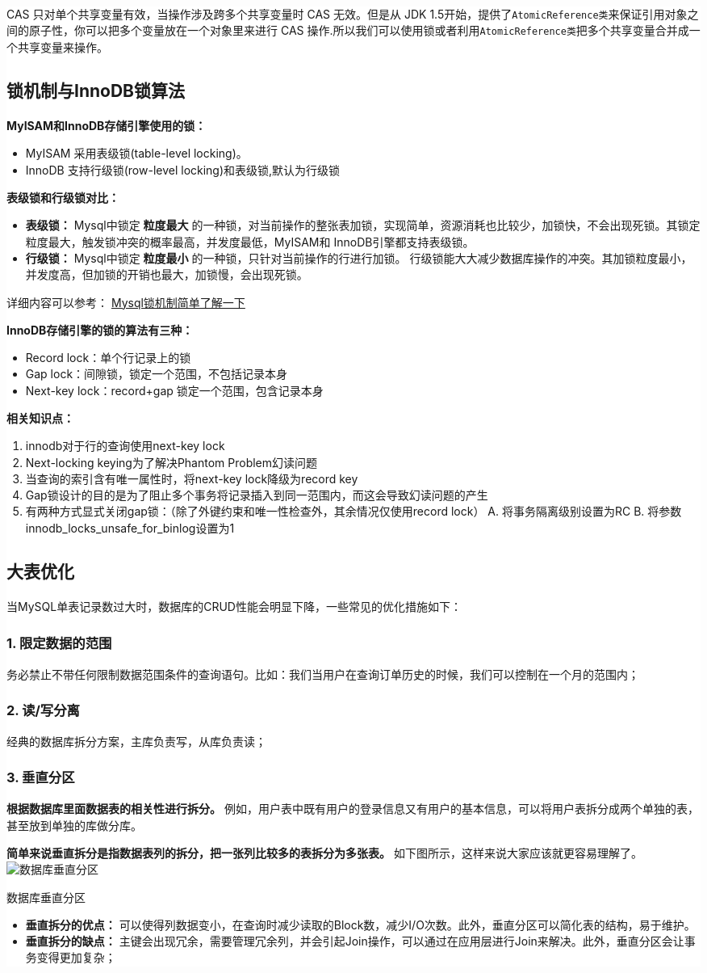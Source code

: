 CAS 只对单个共享变量有效，当操作涉及跨多个共享变量时 CAS 无效。但是从 JDK 1.5开始，提供了`AtomicReference类`来保证引用对象之间的原子性，你可以把多个变量放在一个对象里来进行 CAS 操作.所以我们可以使用锁或者利用`AtomicReference类`把多个共享变量合并成一个共享变量来操作。

## 锁机制与InnoDB锁算法

**MyISAM和InnoDB存储引擎使用的锁：**

- MyISAM 采用表级锁(table-level locking)。
- InnoDB 支持行级锁(row-level locking)和表级锁,默认为行级锁

**表级锁和行级锁对比：**

- **表级锁：** Mysql中锁定 **粒度最大** 的一种锁，对当前操作的整张表加锁，实现简单，资源消耗也比较少，加锁快，不会出现死锁。其锁定粒度最大，触发锁冲突的概率最高，并发度最低，MyISAM和 InnoDB引擎都支持表级锁。
- **行级锁：** Mysql中锁定 **粒度最小** 的一种锁，只针对当前操作的行进行加锁。 行级锁能大大减少数据库操作的冲突。其加锁粒度最小，并发度高，但加锁的开销也最大，加锁慢，会出现死锁。

详细内容可以参考： [Mysql锁机制简单了解一下](https://blog.csdn.net/qq_34337272/article/details/80611486)

**InnoDB存储引擎的锁的算法有三种：**

- Record lock：单个行记录上的锁
- Gap lock：间隙锁，锁定一个范围，不包括记录本身
- Next-key lock：record+gap 锁定一个范围，包含记录本身

**相关知识点：**

1. innodb对于行的查询使用next-key lock
2. Next-locking keying为了解决Phantom Problem幻读问题
3. 当查询的索引含有唯一属性时，将next-key lock降级为record key
4. Gap锁设计的目的是为了阻止多个事务将记录插入到同一范围内，而这会导致幻读问题的产生
5. 有两种方式显式关闭gap锁：（除了外键约束和唯一性检查外，其余情况仅使用record lock） A. 将事务隔离级别设置为RC B. 将参数innodb_locks_unsafe_for_binlog设置为1

## 大表优化

当MySQL单表记录数过大时，数据库的CRUD性能会明显下降，一些常见的优化措施如下：

### 1. 限定数据的范围

务必禁止不带任何限制数据范围条件的查询语句。比如：我们当用户在查询订单历史的时候，我们可以控制在一个月的范围内；

### 2. 读/写分离

经典的数据库拆分方案，主库负责写，从库负责读；

### 3. 垂直分区

**根据数据库里面数据表的相关性进行拆分。** 例如，用户表中既有用户的登录信息又有用户的基本信息，可以将用户表拆分成两个单独的表，甚至放到单独的库做分库。

**简单来说垂直拆分是指数据表列的拆分，把一张列比较多的表拆分为多张表。** 如下图所示，这样来说大家应该就更容易理解了。
![数据库垂直分区](https://images.xiaozhuanlan.com/photo/2019/aa62487e11b370755df5e16bcc7330b8.png)

数据库垂直分区



- **垂直拆分的优点：** 可以使得列数据变小，在查询时减少读取的Block数，减少I/O次数。此外，垂直分区可以简化表的结构，易于维护。
- **垂直拆分的缺点：** 主键会出现冗余，需要管理冗余列，并会引起Join操作，可以通过在应用层进行Join来解决。此外，垂直分区会让事务变得更加复杂；

